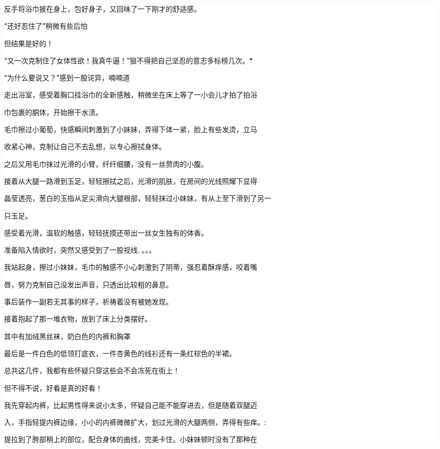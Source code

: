 反手将浴巾披在身上，包好身子，又回味了一下刚才的舒适感。



“还好忍住了”稍微有些后怕

但结果是好的！



“又一次克制住了女体性欲！我真牛逼！”狠不得把自己坚忍的意志多标榜几次。*



“为什么要说又？”感到一股诧异，喃喃道

走出浴室，感受着胸口挂浴巾的全新感触，稍微坐在床上等了一小会儿才拍了拍浴

巾包裹的胴体，开始擦干水渍。

毛巾擦过小葡萄，快感瞬间刺激到了小妹妹，弄得下体一紧，脸上有些发烫，立马

收紧心神，克制让自己不去乱想，以专心擦拭身体。



之后又用毛巾抹过光滑的小臂，纤纤细腰，没有一丝赘肉的小腹。



接着从大腿一路滑到玉足，轻轻擦拭之后，光滑的肌肤，在房间的光线照耀下显得

晶莹透亮，葱白的玉指从足尖滑向大腿根部，轻轻抹过小妹妹，有从上至下滑到了另一

只玉足。



感受着光滑，温软的触感，轻轻抚摸还带出一丝女生独有的体香。



准备陷入情欲时，突然又感受到了一股视线. 。。。

我站起身，擦过小妹妹，毛巾的触感不小心刺激到了阴蒂，强忍着酥痒感，咬着嘴

唇，努力克制自己没发出声音，只透出比较粗的鼻息。

事后装作一副若无其事的样子，祈祷着没有被她发现。

接着抱起了那一堆衣物，放到了床上分类摆好。



其中有加绒黑丝袜，奶白色的内裤和胸罩

最后是一件白色的低领打底衣，一件杏黄色的线衫还有一条红棕色的半裙。

总共这几件，我都有些怀疑只穿这些会不会冻死在街上！



但不得不说，好看是真的好看！



我先穿起内裤，比起男性得来说小太多，怀疑自己能不能穿进去，但是随着双腿迈

入，手指轻提内裤边缘，小小的内裤微微扩大，划过光滑的大腿两侧，弄得有些痒。:

提拉到了胯部稍上的部位，配合身体的曲线，完美卡住。小妹妹顿时没有了那种在
